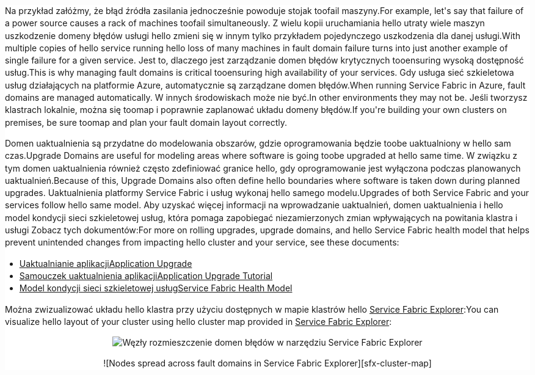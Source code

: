 <span data-ttu-id="59366-173">Na przykład załóżmy, że błąd źródła zasilania jednocześnie powoduje stojak toofail maszyny.</span><span class="sxs-lookup"><span data-stu-id="59366-173">For example, let's say that failure of a power source causes a rack of machines toofail simultaneously.</span></span> <span data-ttu-id="59366-174">Z wielu kopii uruchamiania hello utraty wiele maszyn uszkodzenie domeny błędów usługi hello zmieni się w innym tylko przykładem pojedynczego uszkodzenia dla danej usługi.</span><span class="sxs-lookup"><span data-stu-id="59366-174">With multiple copies of hello service running hello loss of many machines in fault domain failure turns into just another example of single failure for a given service.</span></span> <span data-ttu-id="59366-175">Jest to, dlaczego jest zarządzanie domen błędów krytycznych tooensuring wysoką dostępność usług.</span><span class="sxs-lookup"><span data-stu-id="59366-175">This is why managing fault domains is critical tooensuring high availability of your services.</span></span> <span data-ttu-id="59366-176">Gdy usługa sieć szkieletowa usług działających na platformie Azure, automatycznie są zarządzane domen błędów.</span><span class="sxs-lookup"><span data-stu-id="59366-176">When running Service Fabric in Azure, fault domains are managed automatically.</span></span> <span data-ttu-id="59366-177">W innych środowiskach może nie być.</span><span class="sxs-lookup"><span data-stu-id="59366-177">In other environments they may not be.</span></span> <span data-ttu-id="59366-178">Jeśli tworzysz klastrach lokalnie, można się toomap i poprawnie zaplanować układu domeny błędów.</span><span class="sxs-lookup"><span data-stu-id="59366-178">If you're building your own clusters on premises, be sure toomap and plan your fault domain layout correctly.</span></span>

<span data-ttu-id="59366-179">Domen uaktualnienia są przydatne do modelowania obszarów, gdzie oprogramowania będzie toobe uaktualniony w hello sam czas.</span><span class="sxs-lookup"><span data-stu-id="59366-179">Upgrade Domains are useful for modeling areas where software is going toobe upgraded at hello same time.</span></span> <span data-ttu-id="59366-180">W związku z tym domen uaktualnienia również często zdefiniować granice hello, gdy oprogramowanie jest wyłączona podczas planowanych uaktualnień.</span><span class="sxs-lookup"><span data-stu-id="59366-180">Because of this, Upgrade Domains also often define hello boundaries where software is taken down during planned upgrades.</span></span> <span data-ttu-id="59366-181">Uaktualnienia platformy Service Fabric i usług wykonaj hello samego modelu.</span><span class="sxs-lookup"><span data-stu-id="59366-181">Upgrades of both Service Fabric and your services follow hello same model.</span></span> <span data-ttu-id="59366-182">Aby uzyskać więcej informacji na wprowadzanie uaktualnień, domen uaktualnienia i hello model kondycji sieci szkieletowej usług, która pomaga zapobiegać niezamierzonych zmian wpływających na powitania klastra i usługi Zobacz tych dokumentów:</span><span class="sxs-lookup"><span data-stu-id="59366-182">For more on rolling upgrades, upgrade domains, and hello Service Fabric health model that helps prevent unintended changes from impacting hello cluster and your service, see these documents:</span></span>

 - [<span data-ttu-id="59366-183">Uaktualnianie aplikacji</span><span class="sxs-lookup"><span data-stu-id="59366-183">Application Upgrade</span></span>](service-fabric-application-upgrade.md)
 - [<span data-ttu-id="59366-184">Samouczek uaktualnienia aplikacji</span><span class="sxs-lookup"><span data-stu-id="59366-184">Application Upgrade Tutorial</span></span>](service-fabric-application-upgrade-tutorial.md)
 - [<span data-ttu-id="59366-185">Model kondycji sieci szkieletowej usług</span><span class="sxs-lookup"><span data-stu-id="59366-185">Service Fabric Health Model</span></span>](service-fabric-health-introduction.md)

<span data-ttu-id="59366-186">Można zwizualizować układu hello klastra przy użyciu dostępnych w mapie klastrów hello [Service Fabric Explorer](service-fabric-visualizing-your-cluster.md):</span><span class="sxs-lookup"><span data-stu-id="59366-186">You can visualize hello layout of your cluster using hello cluster map provided in [Service Fabric Explorer](service-fabric-visualizing-your-cluster.md):</span></span>

<span data-ttu-id="59366-187"><center>
![Węzły rozmieszczenie domen błędów w narzędziu Service Fabric Explorer][sfx-cluster-map]
</center></span><span class="sxs-lookup"><span data-stu-id="59366-187"><center>
![Nodes spread across fault domains in Service Fabric Explorer][sfx-cluster-map]
</center></span></span>


[repair-partition-ps]: https://msdn.microsoft.com/library/mt163522.aspx
[azure-regions]: https://azure.microsoft.com/regions/
[dr-ha-guide]: https://msdn.microsoft.com/library/azure/dn251004.aspx
[sfx-cluster-map]: ./media/service-fabric-disaster-recovery/sfx-clustermap.png